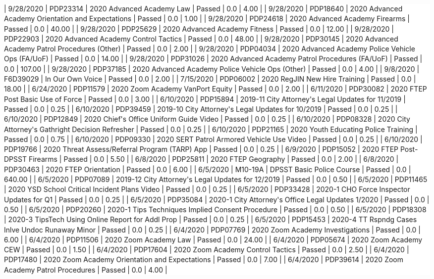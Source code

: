| 9/28/2020 | PDP23314 | 2020 Advanced Academy Law | Passed | 0.0 | 4.00 |
| 9/28/2020 | PDP18640 | 2020 Advanced Academy Orientation and Expectations | Passed | 0.0 | 1.00 |
| 9/28/2020 | PDP24618 | 2020 Advanced Academy Firearms | Passed | 0.0 | 40.00 |
| 9/28/2020 | PDP25629 | 2020 Advanced Academy Fitness | Passed | 0.0 | 12.00 |
| 9/28/2020 | PDP22903 | 2020 Advanced Academy Control Tactics | Passed | 0.0 | 48.00 |
| 9/28/2020 | PDP30145 | 2020 Advanced Academy Patrol Procedures (Other) | Passed | 0.0 | 2.00 |
| 9/28/2020 | PDP04034 | 2020 Advanced Academy Police Vehicle Ops (FA/UoF) | Passed | 0.0 | 14.00 |
| 9/28/2020 | PDP31026 | 2020 Advanced Academy Patrol Procedures (FA/UoF) | Passed | 0.0 | 107.00 |
| 9/28/2020 | PDP37185 | 2020 Advanced Academy Police Vehicle Ops (Other) | Passed | 0.0 | 4.00 |
| 9/8/2020 | F6D39029 | In Our Own Voice | Passed | 0.0 | 2.00 |
| 7/15/2020 | PDP06002 | 2020 RegJIN New Hire Training | Passed | 0.0 | 18.00 |
| 6/24/2020 | PDP11579 | 2020 Zoom Academy VanPort Equity | Passed | 0.0 | 2.00 |
| 6/11/2020 | PDP30082 | 2020 FTEP Post Basic Use of Force | Passed | 0.0 | 3.00 |
| 6/10/2020 | PDP15894 | 2019-11 City Attorney's Legal Updates for 11/2019 | Passed | 0.0 | 0.25 |
| 6/10/2020 | PDP39459 | 2019-10 City Attorney's Legal Updates for 10/2019 | Passed | 0.0 | 0.25 |
| 6/10/2020 | PDP12849 | 2020 Chief's Office Uniform Guide Video | Passed | 0.0 | 0.25 |
| 6/10/2020 | PDP08328 | 2020 City Attorney's Gathright Decision Refresher | Passed | 0.0 | 0.25 |
| 6/10/2020 | PDP21165 | 2020 Youth Educating Police Training | Passed | 0.0 | 0.75 |
| 6/10/2020 | PDP09330 | 2020 SERT Patrol Armored Vehicle Use Video | Passed | 0.0 | 0.25 |
| 6/10/2020 | PDP19766 | 2020 Threat Assess/Referral Program (TARP) App | Passed | 0.0 | 0.25 |
| 6/9/2020 | PDP15052 | 2020 FTEP Post-DPSST Firearms | Passed | 0.0 | 5.50 |
| 6/8/2020 | PDP25811 | 2020 FTEP Geography | Passed | 0.0 | 2.00 |
| 6/8/2020 | PDP30463 | 2020 FTEP Orientation | Passed | 0.0 | 6.00 |
| 6/5/2020 | M10-19A | DPSST Basic Police Course | Passed | 0.0 | 640.00 |
| 6/5/2020 | PDP07089 | 2019-12 City Attorney's Legal Updates for 12/2019 | Passed | 0.0 | 0.50 |
| 6/5/2020 | PDP11465 | 2020 YSD School Critical Incident Plans Video | Passed | 0.0 | 0.25 |
| 6/5/2020 | PDP33428 | 2020-1 CHO Force Inspector Updates for Q1 | Passed | 0.0 | 0.25 |
| 6/5/2020 | PDP35084 | 2020-1 City Attorney's Office Legal Updates 1/2020 | Passed | 0.0 | 0.50 |
| 6/5/2020 | PDP20260 | 2020-1 Tips  Techniques Implied Consent Procedure | Passed | 0.0 | 0.50 |
| 6/5/2020 | PDP18308 | 2020-3 TipsTech Using Online Report for Addl Prop | Passed | 0.0 | 0.25 |
| 6/5/2020 | PDP15453 | 2020-4 TT Rspndg Cases Inlve Undoc Runaway Minor | Passed | 0.0 | 0.25 |
| 6/4/2020 | PDP07769 | 2020 Zoom Academy Investigations | Passed | 0.0 | 6.00 |
| 6/4/2020 | PDP11506 | 2020 Zoom Academy Law | Passed | 0.0 | 24.00 |
| 6/4/2020 | PDP05674 | 2020 Zoom Academy CEW | Passed | 0.0 | 1.50 |
| 6/4/2020 | PDP17604 | 2020 Zoom Academy Control Tactics | Passed | 0.0 | 2.50 |
| 6/4/2020 | PDP17480 | 2020 Zoom Academy Orientation and Expectations | Passed | 0.0 | 7.00 |
| 6/4/2020 | PDP39614 | 2020 Zoom Academy Patrol Procedures | Passed | 0.0 | 4.00 |